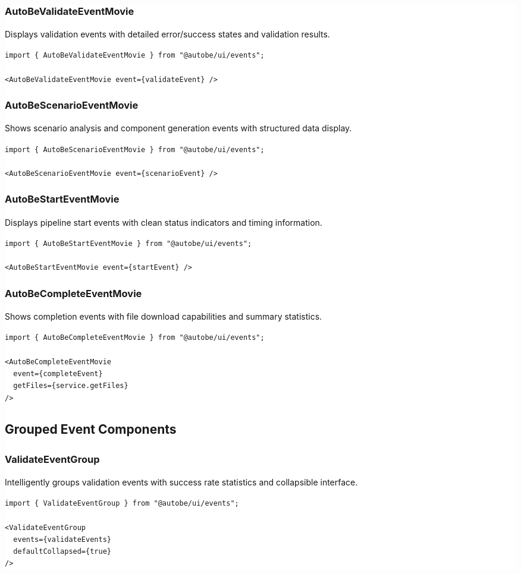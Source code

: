 ### AutoBeValidateEventMovie
Displays validation events with detailed error/success states and validation results.

```tsx
import { AutoBeValidateEventMovie } from "@autobe/ui/events";

<AutoBeValidateEventMovie event={validateEvent} />
```

### AutoBeScenarioEventMovie
Shows scenario analysis and component generation events with structured data display.

```tsx
import { AutoBeScenarioEventMovie } from "@autobe/ui/events";

<AutoBeScenarioEventMovie event={scenarioEvent} />
```

### AutoBeStartEventMovie
Displays pipeline start events with clean status indicators and timing information.

```tsx
import { AutoBeStartEventMovie } from "@autobe/ui/events";

<AutoBeStartEventMovie event={startEvent} />
```

### AutoBeCompleteEventMovie
Shows completion events with file download capabilities and summary statistics.

```tsx
import { AutoBeCompleteEventMovie } from "@autobe/ui/events";

<AutoBeCompleteEventMovie 
  event={completeEvent}
  getFiles={service.getFiles}
/>
```

## Grouped Event Components

### ValidateEventGroup
Intelligently groups validation events with success rate statistics and collapsible interface.

```tsx
import { ValidateEventGroup } from "@autobe/ui/events";

<ValidateEventGroup 
  events={validateEvents} 
  defaultCollapsed={true} 
/>
```
